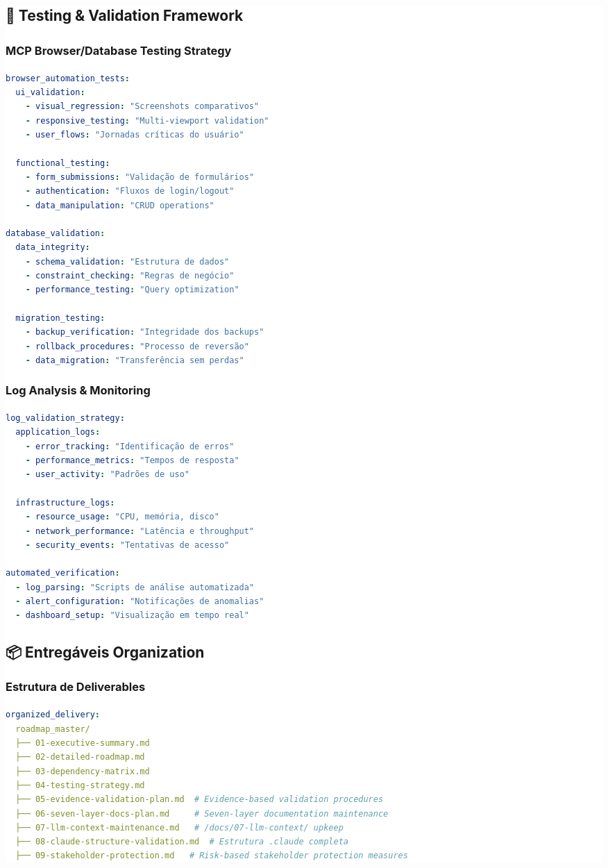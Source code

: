 
## 🧪 Testing & Validation Framework

### **MCP Browser/Database Testing Strategy**
```yaml
browser_automation_tests:
  ui_validation:
    - visual_regression: "Screenshots comparativos"
    - responsive_testing: "Multi-viewport validation"
    - user_flows: "Jornadas críticas do usuário"

  functional_testing:
    - form_submissions: "Validação de formulários"
    - authentication: "Fluxos de login/logout"
    - data_manipulation: "CRUD operations"

database_validation:
  data_integrity:
    - schema_validation: "Estrutura de dados"
    - constraint_checking: "Regras de negócio"
    - performance_testing: "Query optimization"

  migration_testing:
    - backup_verification: "Integridade dos backups"
    - rollback_procedures: "Processo de reversão"
    - data_migration: "Transferência sem perdas"
```

### **Log Analysis & Monitoring**
```yaml
log_validation_strategy:
  application_logs:
    - error_tracking: "Identificação de erros"
    - performance_metrics: "Tempos de resposta"
    - user_activity: "Padrões de uso"

  infrastructure_logs:
    - resource_usage: "CPU, memória, disco"
    - network_performance: "Latência e throughput"
    - security_events: "Tentativas de acesso"

automated_verification:
  - log_parsing: "Scripts de análise automatizada"
  - alert_configuration: "Notificações de anomalias"
  - dashboard_setup: "Visualização em tempo real"
```

## 📦 Entregáveis Organization

### **Estrutura de Deliverables**
```yaml
organized_delivery:
  roadmap_master/
  ├── 01-executive-summary.md
  ├── 02-detailed-roadmap.md
  ├── 03-dependency-matrix.md
  ├── 04-testing-strategy.md
  ├── 05-evidence-validation-plan.md  # Evidence-based validation procedures
  ├── 06-seven-layer-docs-plan.md     # Seven-layer documentation maintenance
  ├── 07-llm-context-maintenance.md   # /docs/07-llm-context/ upkeep
  ├── 08-claude-structure-validation.md  # Estrutura .claude completa
  ├── 09-stakeholder-protection.md   # Risk-based stakeholder protection measures
```